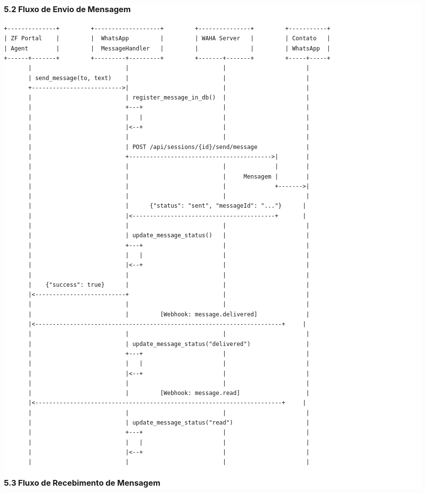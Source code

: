 ### 5.2 Fluxo de Envio de Mensagem

```
+--------------+         +-------------------+         +---------------+         +-----------+
| ZF Portal    |         |  WhatsApp         |         | WAHA Server   |         | Contato   |
| Agent        |         |  MessageHandler   |         |               |         | WhatsApp  |
+------+-------+         +---------+---------+         +-------+-------+         +-----+-----+
       |                           |                           |                       |
       | send_message(to, text)    |                           |                       |
       +-------------------------->|                           |                       |
       |                           | register_message_in_db()  |                       |
       |                           +---+                       |                       |
       |                           |   |                       |                       |
       |                           |<--+                       |                       |
       |                           |                           |                       |
       |                           | POST /api/sessions/{id}/send/message              |
       |                           +----------------------------------------->|        |
       |                           |                           |              |        |
       |                           |                           |     Mensagem |        |
       |                           |                           |              +------->|
       |                           |                           |                       |
       |                           |      {"status": "sent", "messageId": "..."}      |
       |                           |<-----------------------------------------+       |
       |                           |                           |                       |
       |                           | update_message_status()   |                       |
       |                           +---+                       |                       |
       |                           |   |                       |                       |
       |                           |<--+                       |                       |
       |                           |                           |                       |
       |    {"success": true}      |                           |                       |
       |<--------------------------+                           |                       |
       |                           |                           |                       |
       |                           |         [Webhook: message.delivered]              |
       |<-----------------------------------------------------------------------+     |
       |                           |                           |                       |
       |                           | update_message_status("delivered")                |
       |                           +---+                       |                       |
       |                           |   |                       |                       |
       |                           |<--+                       |                       |
       |                           |                           |                       |
       |                           |         [Webhook: message.read]                   |
       |<-----------------------------------------------------------------------+     |
       |                           |                           |                       |
       |                           | update_message_status("read")                     |
       |                           +---+                       |                       |
       |                           |   |                       |                       |
       |                           |<--+                       |                       |
       |                           |                           |                       |
```

### 5.3 Fluxo de Recebimento de Mensagem
